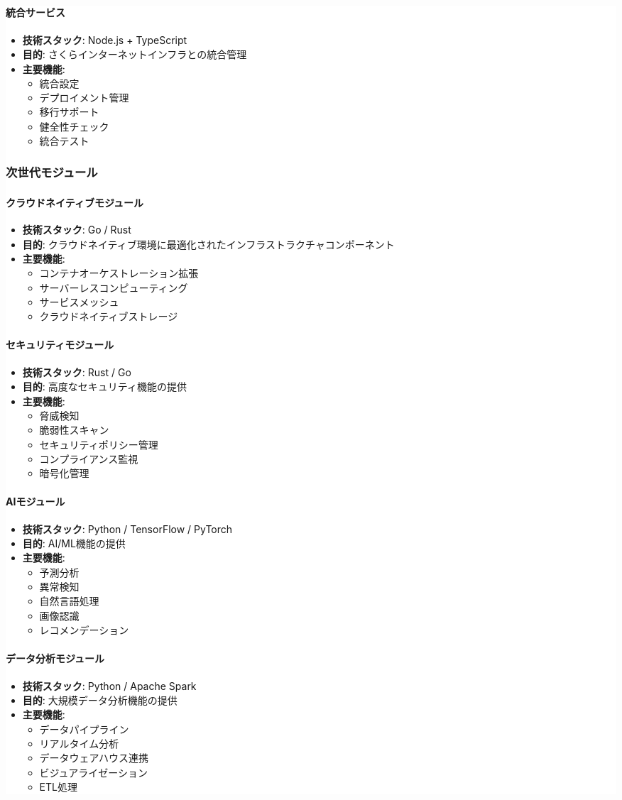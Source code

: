 #### 統合サービス

- **技術スタック**: Node.js + TypeScript
- **目的**: さくらインターネットインフラとの統合管理
- **主要機能**:
  - 統合設定
  - デプロイメント管理
  - 移行サポート
  - 健全性チェック
  - 統合テスト

### 次世代モジュール

#### クラウドネイティブモジュール

- **技術スタック**: Go / Rust
- **目的**: クラウドネイティブ環境に最適化されたインフラストラクチャコンポーネント
- **主要機能**:
  - コンテナオーケストレーション拡張
  - サーバーレスコンピューティング
  - サービスメッシュ
  - クラウドネイティブストレージ

#### セキュリティモジュール

- **技術スタック**: Rust / Go
- **目的**: 高度なセキュリティ機能の提供
- **主要機能**:
  - 脅威検知
  - 脆弱性スキャン
  - セキュリティポリシー管理
  - コンプライアンス監視
  - 暗号化管理

#### AIモジュール

- **技術スタック**: Python / TensorFlow / PyTorch
- **目的**: AI/ML機能の提供
- **主要機能**:
  - 予測分析
  - 異常検知
  - 自然言語処理
  - 画像認識
  - レコメンデーション

#### データ分析モジュール

- **技術スタック**: Python / Apache Spark
- **目的**: 大規模データ分析機能の提供
- **主要機能**:
  - データパイプライン
  - リアルタイム分析
  - データウェアハウス連携
  - ビジュアライゼーション
  - ETL処理
